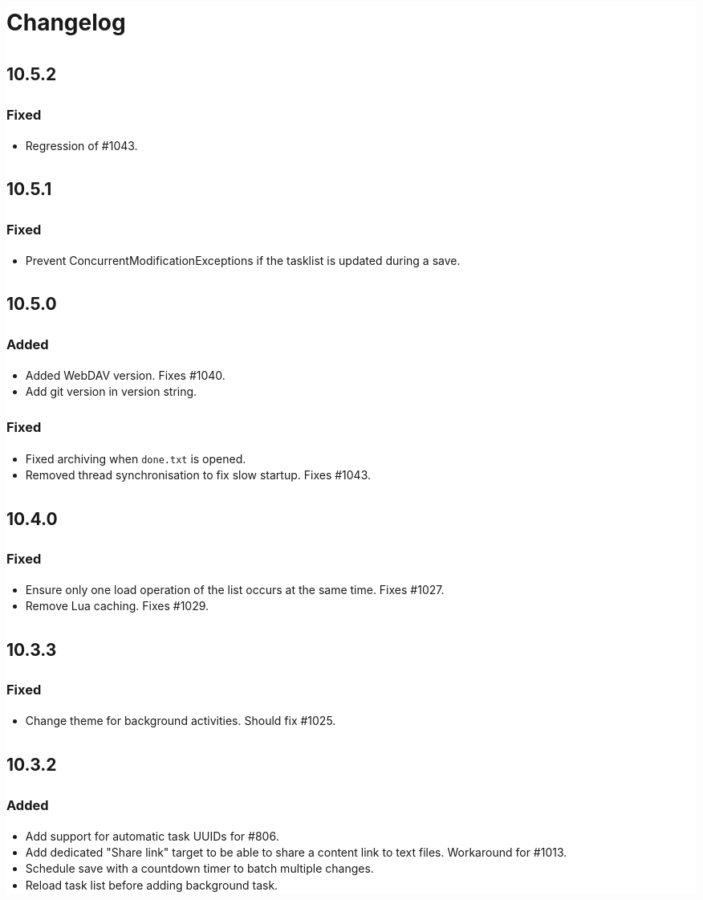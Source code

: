 ﻿# Changelog

## 10.5.2

### Fixed

- Regression of #1043.

## 10.5.1

### Fixed

- Prevent ConcurrentModificationExceptions if the tasklist is updated during a save.

## 10.5.0

### Added

- Added WebDAV version. Fixes #1040.
- Add git version in version string.

### Fixed

- Fixed archiving when `done.txt` is opened.
- Removed thread synchronisation to fix slow startup. Fixes #1043.



## 10.4.0

### Fixed

- Ensure only one load operation of the list occurs at the same time. Fixes #1027.
- Remove Lua caching. Fixes #1029. 

## 10.3.3

### Fixed

- Change theme for background activities. Should fix #1025.

## 10.3.2

### Added

- Add support for automatic task UUIDs for #806.
- Add dedicated "Share link" target to be able to share a content link to text files. Workaround for #1013.
- Schedule save with a countdown timer to batch multiple changes.
- Reload task list before adding background task.
